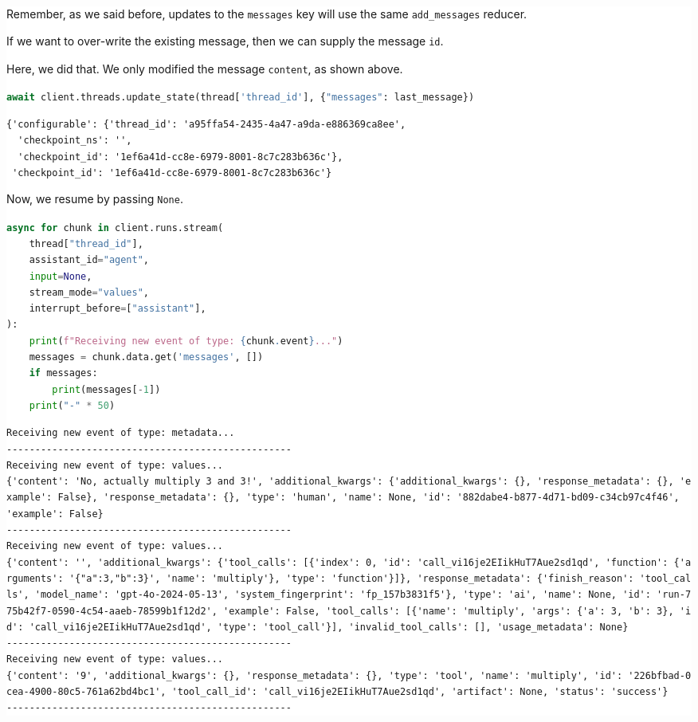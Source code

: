 Remember, as we said before, updates to the `messages` key will use the same `add_messages` reducer. 

If we want to over-write the existing message, then we can supply the message `id`.

Here, we did that. We only modified the message `content`, as shown above.


```python
await client.threads.update_state(thread['thread_id'], {"messages": last_message})
```




    {'configurable': {'thread_id': 'a95ffa54-2435-4a47-a9da-e886369ca8ee',
      'checkpoint_ns': '',
      'checkpoint_id': '1ef6a41d-cc8e-6979-8001-8c7c283b636c'},
     'checkpoint_id': '1ef6a41d-cc8e-6979-8001-8c7c283b636c'}



Now, we resume by passing `None`. 


```python
async for chunk in client.runs.stream(
    thread["thread_id"],
    assistant_id="agent",
    input=None,
    stream_mode="values",
    interrupt_before=["assistant"],
):
    print(f"Receiving new event of type: {chunk.event}...")
    messages = chunk.data.get('messages', [])
    if messages:
        print(messages[-1])
    print("-" * 50)
```

    Receiving new event of type: metadata...
    --------------------------------------------------
    Receiving new event of type: values...
    {'content': 'No, actually multiply 3 and 3!', 'additional_kwargs': {'additional_kwargs': {}, 'response_metadata': {}, 'example': False}, 'response_metadata': {}, 'type': 'human', 'name': None, 'id': '882dabe4-b877-4d71-bd09-c34cb97c4f46', 'example': False}
    --------------------------------------------------
    Receiving new event of type: values...
    {'content': '', 'additional_kwargs': {'tool_calls': [{'index': 0, 'id': 'call_vi16je2EIikHuT7Aue2sd1qd', 'function': {'arguments': '{"a":3,"b":3}', 'name': 'multiply'}, 'type': 'function'}]}, 'response_metadata': {'finish_reason': 'tool_calls', 'model_name': 'gpt-4o-2024-05-13', 'system_fingerprint': 'fp_157b3831f5'}, 'type': 'ai', 'name': None, 'id': 'run-775b42f7-0590-4c54-aaeb-78599b1f12d2', 'example': False, 'tool_calls': [{'name': 'multiply', 'args': {'a': 3, 'b': 3}, 'id': 'call_vi16je2EIikHuT7Aue2sd1qd', 'type': 'tool_call'}], 'invalid_tool_calls': [], 'usage_metadata': None}
    --------------------------------------------------
    Receiving new event of type: values...
    {'content': '9', 'additional_kwargs': {}, 'response_metadata': {}, 'type': 'tool', 'name': 'multiply', 'id': '226bfbad-0cea-4900-80c5-761a62bd4bc1', 'tool_call_id': 'call_vi16je2EIikHuT7Aue2sd1qd', 'artifact': None, 'status': 'success'}
    --------------------------------------------------
